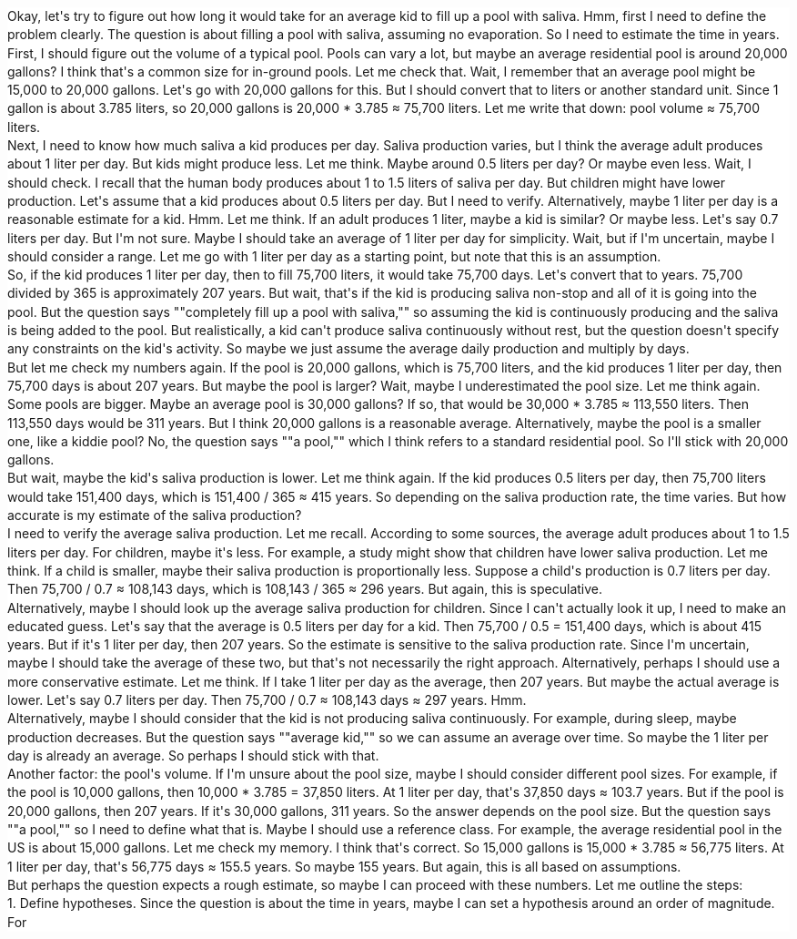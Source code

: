 Okay, let's try to figure out how long it would take for an average kid to fill up a pool with saliva. Hmm, first I need to define the problem clearly. The question is about filling a pool with saliva, assuming no evaporation. So I need to estimate the time in years.<br>First, I should figure out the volume of a typical pool. Pools can vary a lot, but maybe an average residential pool is around 20,000 gallons? I think that's a common size for in-ground pools. Let me check that. Wait, I remember that an average pool might be 15,000 to 20,000 gallons. Let's go with 20,000 gallons for this. But I should convert that to liters or another standard unit. Since 1 gallon is about 3.785 liters, so 20,000 gallons is 20,000 * 3.785 ≈ 75,700 liters. Let me write that down: pool volume ≈ 75,700 liters.<br>Next, I need to know how much saliva a kid produces per day. Saliva production varies, but I think the average adult produces about 1 liter per day. But kids might produce less. Let me think. Maybe around 0.5 liters per day? Or maybe even less. Wait, I should check. I recall that the human body produces about 1 to 1.5 liters of saliva per day. But children might have lower production. Let's assume that a kid produces about 0.5 liters per day. But I need to verify. Alternatively, maybe 1 liter per day is a reasonable estimate for a kid. Hmm. Let me think. If an adult produces 1 liter, maybe a kid is similar? Or maybe less. Let's say 0.7 liters per day. But I'm not sure. Maybe I should take an average of 1 liter per day for simplicity. Wait, but if I'm uncertain, maybe I should consider a range. Let me go with 1 liter per day as a starting point, but note that this is an assumption.<br>So, if the kid produces 1 liter per day, then to fill 75,700 liters, it would take 75,700 days. Let's convert that to years. 75,700 divided by 365 is approximately 207 years. But wait, that's if the kid is producing saliva non-stop and all of it is going into the pool. But the question says ""completely fill up a pool with saliva,"" so assuming the kid is continuously producing and the saliva is being added to the pool. But realistically, a kid can't produce saliva continuously without rest, but the question doesn't specify any constraints on the kid's activity. So maybe we just assume the average daily production and multiply by days.<br>But let me check my numbers again. If the pool is 20,000 gallons, which is 75,700 liters, and the kid produces 1 liter per day, then 75,700 days is about 207 years. But maybe the pool is larger? Wait, maybe I underestimated the pool size. Let me think again. Some pools are bigger. Maybe an average pool is 30,000 gallons? If so, that would be 30,000 * 3.785 ≈ 113,550 liters. Then 113,550 days would be 311 years. But I think 20,000 gallons is a reasonable average. Alternatively, maybe the pool is a smaller one, like a kiddie pool? No, the question says ""a pool,"" which I think refers to a standard residential pool. So I'll stick with 20,000 gallons.<br>But wait, maybe the kid's saliva production is lower. Let me think again. If the kid produces 0.5 liters per day, then 75,700 liters would take 151,400 days, which is 151,400 / 365 ≈ 415 years. So depending on the saliva production rate, the time varies. But how accurate is my estimate of the saliva production?<br>I need to verify the average saliva production. Let me recall. According to some sources, the average adult produces about 1 to 1.5 liters per day. For children, maybe it's less. For example, a study might show that children have lower saliva production. Let me think. If a child is smaller, maybe their saliva production is proportionally less. Suppose a child's production is 0.7 liters per day. Then 75,700 / 0.7 ≈ 108,143 days, which is 108,143 / 365 ≈ 296 years. But again, this is speculative.<br>Alternatively, maybe I should look up the average saliva production for children. Since I can't actually look it up, I need to make an educated guess. Let's say that the average is 0.5 liters per day for a kid. Then 75,700 / 0.5 = 151,400 days, which is about 415 years. But if it's 1 liter per day, then 207 years. So the estimate is sensitive to the saliva production rate. Since I'm uncertain, maybe I should take the average of these two, but that's not necessarily the right approach. Alternatively, perhaps I should use a more conservative estimate. Let me think. If I take 1 liter per day as the average, then 207 years. But maybe the actual average is lower. Let's say 0.7 liters per day. Then 75,700 / 0.7 ≈ 108,143 days ≈ 297 years. Hmm.<br>Alternatively, maybe I should consider that the kid is not producing saliva continuously. For example, during sleep, maybe production decreases. But the question says ""average kid,"" so we can assume an average over time. So maybe the 1 liter per day is already an average. So perhaps I should stick with that.<br>Another factor: the pool's volume. If I'm unsure about the pool size, maybe I should consider different pool sizes. For example, if the pool is 10,000 gallons, then 10,000 * 3.785 = 37,850 liters. At 1 liter per day, that's 37,850 days ≈ 103.7 years. But if the pool is 20,000 gallons, then 207 years. If it's 30,000 gallons, 311 years. So the answer depends on the pool size. But the question says ""a pool,"" so I need to define what that is. Maybe I should use a reference class. For example, the average residential pool in the US is about 15,000 gallons. Let me check my memory. I think that's correct. So 15,000 gallons is 15,000 * 3.785 ≈ 56,775 liters. At 1 liter per day, that's 56,775 days ≈ 155.5 years. So maybe 155 years. But again, this is all based on assumptions.<br>But perhaps the question expects a rough estimate, so maybe I can proceed with these numbers. Let me outline the steps:<br>1. Define hypotheses. Since the question is about the time in years, maybe I can set a hypothesis around an order of magnitude. For